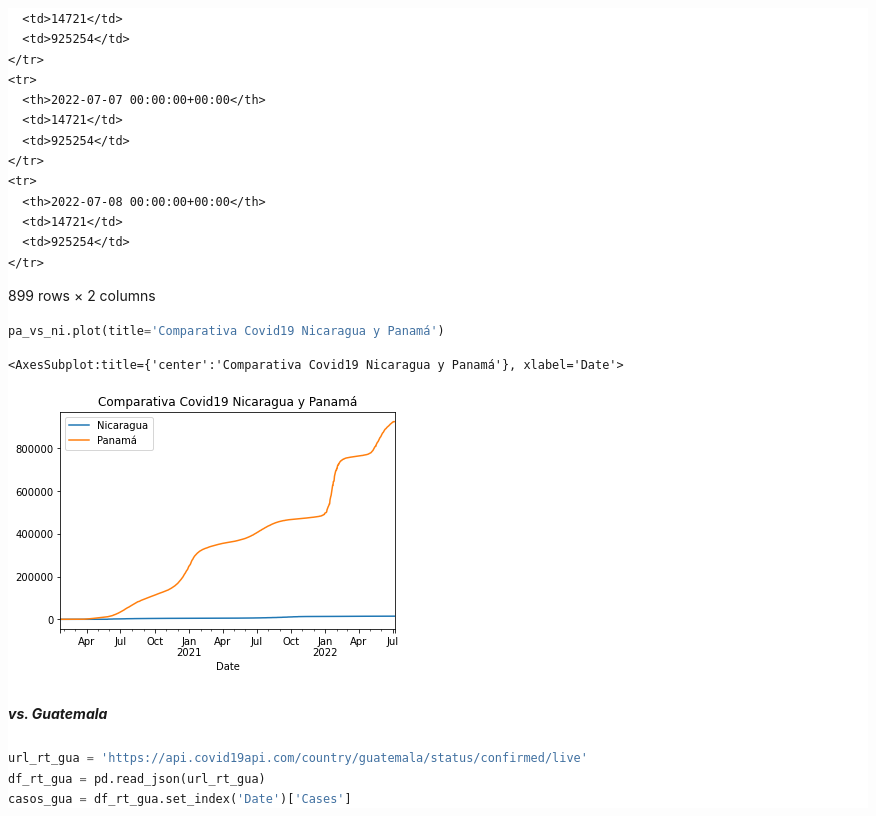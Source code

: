       <td>14721</td>
      <td>925254</td>
    </tr>
    <tr>
      <th>2022-07-07 00:00:00+00:00</th>
      <td>14721</td>
      <td>925254</td>
    </tr>
    <tr>
      <th>2022-07-08 00:00:00+00:00</th>
      <td>14721</td>
      <td>925254</td>
    </tr>
  </tbody>
</table>
<p>899 rows × 2 columns</p>
</div>




```python
pa_vs_ni.plot(title='Comparativa Covid19 Nicaragua y Panamá')
```




    <AxesSubplot:title={'center':'Comparativa Covid19 Nicaragua y Panamá'}, xlabel='Date'>




    
![png](output_48_1.png)
    


##### vs. Guatemala


```python
url_rt_gua = 'https://api.covid19api.com/country/guatemala/status/confirmed/live'
df_rt_gua = pd.read_json(url_rt_gua)
casos_gua = df_rt_gua.set_index('Date')['Cases']
```
